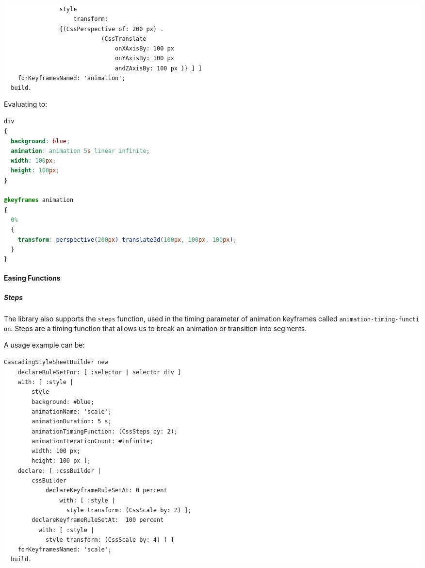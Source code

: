 ```smalltalk
                style
                    transform: 
                {(CssPerspective of: 200 px) . 
                            (CssTranslate 
                                onXAxisBy: 100 px 
                                onYAxisBy: 100 px 
                                andZAxisBy: 100 px )} ] ]
    forKeyframesNamed: 'animation';
  build.
```

Evaluating to:

```css
div
{
  background: blue;
  animation: animation 5s linear infinite;
  width: 100px;
  height: 100px;
}

@keyframes animation
{
  0%
  {
    transform: perspective(200px) translate3d(100px, 100px, 100px);
  }
}
```

#### Easing Functions

##### Steps

The library also supports the `steps` function, used in the timing parameter of
animation keyframes called `animation-timing-function`. Steps are a timing
function that allows us to break an animation or transition into segments.

A usage example can be:

```smalltalk
CascadingStyleSheetBuilder new
    declareRuleSetFor: [ :selector | selector div ]
    with: [ :style | 
        style
        background: #blue;
        animationName: 'scale';
        animationDuration: 5 s;
        animationTimingFunction: (CssSteps by: 2);
        animationIterationCount: #infinite;
        width: 100 px;
        height: 100 px ];
    declare: [ :cssBuilder | 
        cssBuilder
            declareKeyframeRuleSetAt: 0 percent
                with: [ :style | 
                  style transform: (CssScale by: 2) ];
        declareKeyframeRuleSetAt:  100 percent
          with: [ :style |
            style transform: (CssScale by: 4) ] ]
    forKeyframesNamed: 'scale';
  build.
```
